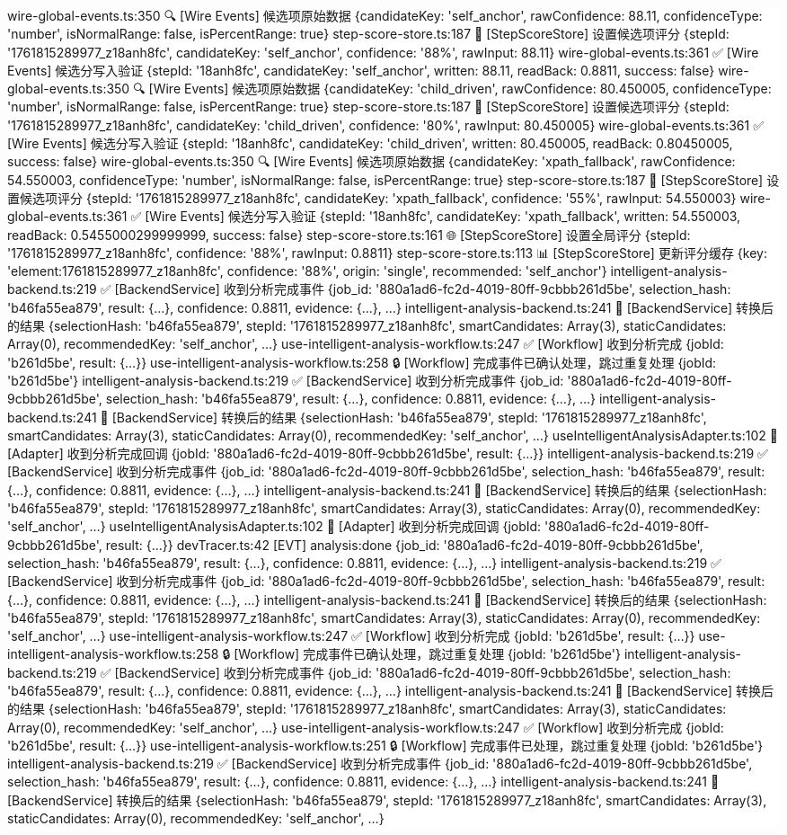 wire-global-events.ts:350 🔍 [Wire Events] 候选项原始数据 {candidateKey: 'self_anchor', rawConfidence: 88.11, confidenceType: 'number', isNormalRange: false, isPercentRange: true}
step-score-store.ts:187 🎯 [StepScoreStore] 设置候选项评分 {stepId: '1761815289977_z18anh8fc', candidateKey: 'self_anchor', confidence: '88%', rawInput: 88.11}
wire-global-events.ts:361 ✅ [Wire Events] 候选分写入验证 {stepId: '18anh8fc', candidateKey: 'self_anchor', written: 88.11, readBack: 0.8811, success: false}
wire-global-events.ts:350 🔍 [Wire Events] 候选项原始数据 {candidateKey: 'child_driven', rawConfidence: 80.450005, confidenceType: 'number', isNormalRange: false, isPercentRange: true}
step-score-store.ts:187 🎯 [StepScoreStore] 设置候选项评分 {stepId: '1761815289977_z18anh8fc', candidateKey: 'child_driven', confidence: '80%', rawInput: 80.450005}
wire-global-events.ts:361 ✅ [Wire Events] 候选分写入验证 {stepId: '18anh8fc', candidateKey: 'child_driven', written: 80.450005, readBack: 0.80450005, success: false}
wire-global-events.ts:350 🔍 [Wire Events] 候选项原始数据 {candidateKey: 'xpath_fallback', rawConfidence: 54.550003, confidenceType: 'number', isNormalRange: false, isPercentRange: true}
step-score-store.ts:187 🎯 [StepScoreStore] 设置候选项评分 {stepId: '1761815289977_z18anh8fc', candidateKey: 'xpath_fallback', confidence: '55%', rawInput: 54.550003}
wire-global-events.ts:361 ✅ [Wire Events] 候选分写入验证 {stepId: '18anh8fc', candidateKey: 'xpath_fallback', written: 54.550003, readBack: 0.5455000299999999, success: false}
step-score-store.ts:161 🌐 [StepScoreStore] 设置全局评分 {stepId: '1761815289977_z18anh8fc', confidence: '88%', rawInput: 0.8811}
step-score-store.ts:113 📊 [StepScoreStore] 更新评分缓存 {key: 'element:1761815289977_z18anh8fc', confidence: '88%', origin: 'single', recommended: 'self_anchor'}
intelligent-analysis-backend.ts:219 ✅ [BackendService] 收到分析完成事件 {job_id: '880a1ad6-fc2d-4019-80ff-9cbbb261d5be', selection_hash: 'b46fa55ea879', result: {…}, confidence: 0.8811, evidence: {…}, …}
intelligent-analysis-backend.ts:241 🔄 [BackendService] 转换后的结果 {selectionHash: 'b46fa55ea879', stepId: '1761815289977_z18anh8fc', smartCandidates: Array(3), staticCandidates: Array(0), recommendedKey: 'self_anchor', …}
use-intelligent-analysis-workflow.ts:247 ✅ [Workflow] 收到分析完成 {jobId: 'b261d5be', result: {…}}
use-intelligent-analysis-workflow.ts:258 🔒 [Workflow] 完成事件已确认处理，跳过重复处理 {jobId: 'b261d5be'}
intelligent-analysis-backend.ts:219 ✅ [BackendService] 收到分析完成事件 {job_id: '880a1ad6-fc2d-4019-80ff-9cbbb261d5be', selection_hash: 'b46fa55ea879', result: {…}, confidence: 0.8811, evidence: {…}, …}
intelligent-analysis-backend.ts:241 🔄 [BackendService] 转换后的结果 {selectionHash: 'b46fa55ea879', stepId: '1761815289977_z18anh8fc', smartCandidates: Array(3), staticCandidates: Array(0), recommendedKey: 'self_anchor', …}
useIntelligentAnalysisAdapter.ts:102 🎉 [Adapter] 收到分析完成回调 {jobId: '880a1ad6-fc2d-4019-80ff-9cbbb261d5be', result: {…}}
intelligent-analysis-backend.ts:219 ✅ [BackendService] 收到分析完成事件 {job_id: '880a1ad6-fc2d-4019-80ff-9cbbb261d5be', selection_hash: 'b46fa55ea879', result: {…}, confidence: 0.8811, evidence: {…}, …}
intelligent-analysis-backend.ts:241 🔄 [BackendService] 转换后的结果 {selectionHash: 'b46fa55ea879', stepId: '1761815289977_z18anh8fc', smartCandidates: Array(3), staticCandidates: Array(0), recommendedKey: 'self_anchor', …}
useIntelligentAnalysisAdapter.ts:102 🎉 [Adapter] 收到分析完成回调 {jobId: '880a1ad6-fc2d-4019-80ff-9cbbb261d5be', result: {…}}
devTracer.ts:42 [EVT] analysis:done {job_id: '880a1ad6-fc2d-4019-80ff-9cbbb261d5be', selection_hash: 'b46fa55ea879', result: {…}, confidence: 0.8811, evidence: {…}, …}
intelligent-analysis-backend.ts:219 ✅ [BackendService] 收到分析完成事件 {job_id: '880a1ad6-fc2d-4019-80ff-9cbbb261d5be', selection_hash: 'b46fa55ea879', result: {…}, confidence: 0.8811, evidence: {…}, …}
intelligent-analysis-backend.ts:241 🔄 [BackendService] 转换后的结果 {selectionHash: 'b46fa55ea879', stepId: '1761815289977_z18anh8fc', smartCandidates: Array(3), staticCandidates: Array(0), recommendedKey: 'self_anchor', …}
use-intelligent-analysis-workflow.ts:247 ✅ [Workflow] 收到分析完成 {jobId: 'b261d5be', result: {…}}
use-intelligent-analysis-workflow.ts:258 🔒 [Workflow] 完成事件已确认处理，跳过重复处理 {jobId: 'b261d5be'}
intelligent-analysis-backend.ts:219 ✅ [BackendService] 收到分析完成事件 {job_id: '880a1ad6-fc2d-4019-80ff-9cbbb261d5be', selection_hash: 'b46fa55ea879', result: {…}, confidence: 0.8811, evidence: {…}, …}
intelligent-analysis-backend.ts:241 🔄 [BackendService] 转换后的结果 {selectionHash: 'b46fa55ea879', stepId: '1761815289977_z18anh8fc', smartCandidates: Array(3), staticCandidates: Array(0), recommendedKey: 'self_anchor', …}
use-intelligent-analysis-workflow.ts:247 ✅ [Workflow] 收到分析完成 {jobId: 'b261d5be', result: {…}}
use-intelligent-analysis-workflow.ts:251 🔒 [Workflow] 完成事件已处理，跳过重复处理 {jobId: 'b261d5be'}
intelligent-analysis-backend.ts:219 ✅ [BackendService] 收到分析完成事件 {job_id: '880a1ad6-fc2d-4019-80ff-9cbbb261d5be', selection_hash: 'b46fa55ea879', result: {…}, confidence: 0.8811, evidence: {…}, …}
intelligent-analysis-backend.ts:241 🔄 [BackendService] 转换后的结果 {selectionHash: 'b46fa55ea879', stepId: '1761815289977_z18anh8fc', smartCandidates: Array(3), staticCandidates: Array(0), recommendedKey: 'self_anchor', …}